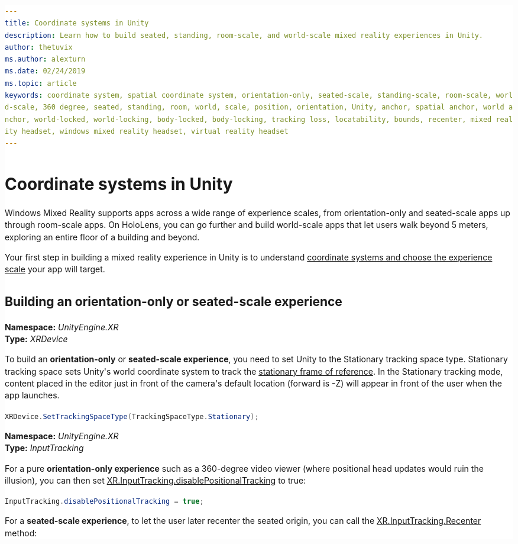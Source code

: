 ```yaml
---
title: Coordinate systems in Unity
description: Learn how to build seated, standing, room-scale, and world-scale mixed reality experiences in Unity.
author: thetuvix
ms.author: alexturn
ms.date: 02/24/2019
ms.topic: article
keywords: coordinate system, spatial coordinate system, orientation-only, seated-scale, standing-scale, room-scale, world-scale, 360 degree, seated, standing, room, world, scale, position, orientation, Unity, anchor, spatial anchor, world anchor, world-locked, world-locking, body-locked, body-locking, tracking loss, locatability, bounds, recenter, mixed reality headset, windows mixed reality headset, virtual reality headset
---
```


# Coordinate systems in Unity

Windows Mixed Reality supports apps across a wide range of experience scales, from orientation-only and seated-scale apps up through room-scale apps. On HoloLens, you can go further and build world-scale apps that let users walk beyond 5 meters, exploring an entire floor of a building and beyond.

Your first step in building a mixed reality experience in Unity is to understand [coordinate systems and choose the experience scale](../../design/coordinate-systems.md) your app will target.

## Building an orientation-only or seated-scale experience

**Namespace:** *UnityEngine.XR*<br>
**Type:** *XRDevice*

To build an **orientation-only** or **seated-scale experience**, you need to set Unity to the Stationary tracking space type. Stationary tracking space sets Unity's world coordinate system to track the [stationary frame of reference](../../design/coordinate-systems.md#spatial-coordinate-systems). In the Stationary tracking mode, content placed in the editor just in front of the camera's default location (forward is -Z) will appear in front of the user when the app launches.

```cs
XRDevice.SetTrackingSpaceType(TrackingSpaceType.Stationary);
```

**Namespace:** *UnityEngine.XR*<br>
**Type:** *InputTracking*

For a pure **orientation-only experience** such as a 360-degree video viewer (where positional head updates would ruin the illusion), you can then set [XR.InputTracking.disablePositionalTracking](https://docs.unity3d.com/ScriptReference/XR.InputTracking-disablePositionalTracking.html) to true:

```cs
InputTracking.disablePositionalTracking = true;
```

For a **seated-scale experience**, to let the user later recenter the seated origin, you can call the [XR.InputTracking.Recenter](https://docs.unity3d.com/ScriptReference/XR.InputTracking.Recenter.html) method:

